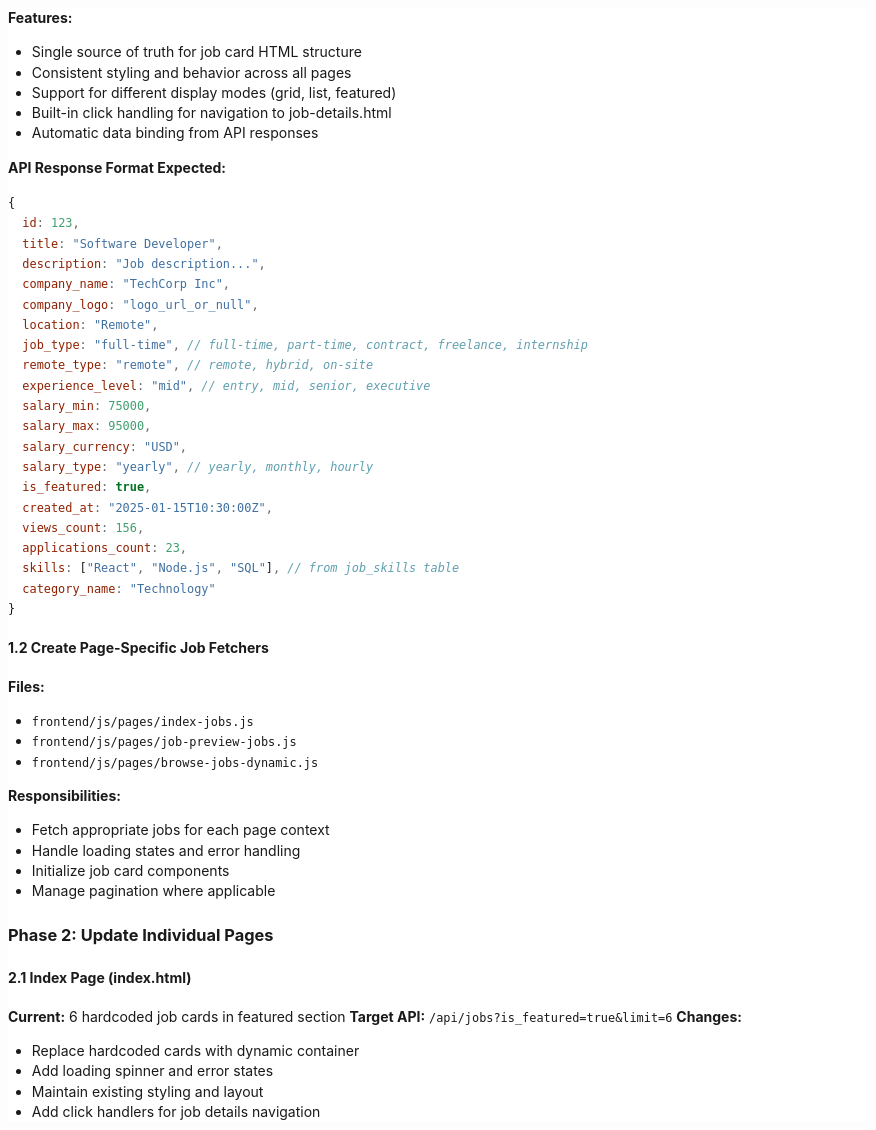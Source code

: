 **Features:**
- Single source of truth for job card HTML structure
- Consistent styling and behavior across all pages
- Support for different display modes (grid, list, featured)
- Built-in click handling for navigation to job-details.html
- Automatic data binding from API responses

**API Response Format Expected:**
```javascript
{
  id: 123,
  title: "Software Developer",
  description: "Job description...",
  company_name: "TechCorp Inc",
  company_logo: "logo_url_or_null",
  location: "Remote",
  job_type: "full-time", // full-time, part-time, contract, freelance, internship
  remote_type: "remote", // remote, hybrid, on-site
  experience_level: "mid", // entry, mid, senior, executive
  salary_min: 75000,
  salary_max: 95000,
  salary_currency: "USD",
  salary_type: "yearly", // yearly, monthly, hourly
  is_featured: true,
  created_at: "2025-01-15T10:30:00Z",
  views_count: 156,
  applications_count: 23,
  skills: ["React", "Node.js", "SQL"], // from job_skills table
  category_name: "Technology"
}
```

#### 1.2 Create Page-Specific Job Fetchers
**Files:** 
- `frontend/js/pages/index-jobs.js`
- `frontend/js/pages/job-preview-jobs.js` 
- `frontend/js/pages/browse-jobs-dynamic.js`

**Responsibilities:**
- Fetch appropriate jobs for each page context
- Handle loading states and error handling
- Initialize job card components
- Manage pagination where applicable

### Phase 2: Update Individual Pages

#### 2.1 Index Page (index.html)
**Current:** 6 hardcoded job cards in featured section
**Target API:** `/api/jobs?is_featured=true&limit=6`
**Changes:**
- Replace hardcoded cards with dynamic container
- Add loading spinner and error states
- Maintain existing styling and layout
- Add click handlers for job details navigation
